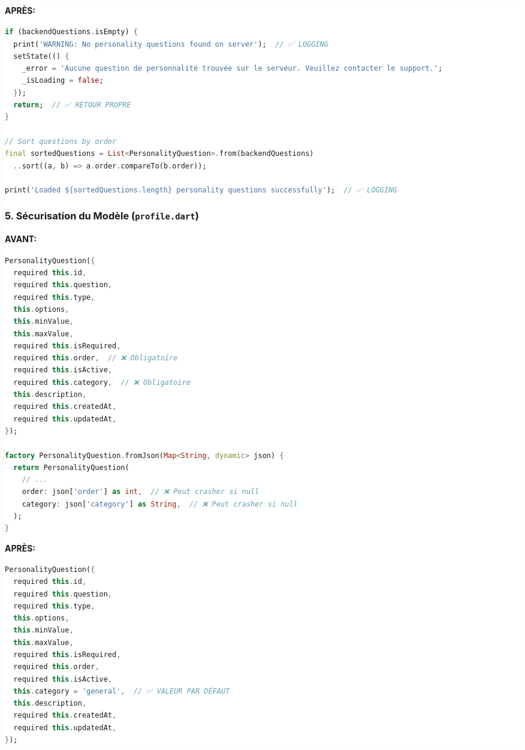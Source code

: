 **APRÈS:**
```dart
if (backendQuestions.isEmpty) {
  print('WARNING: No personality questions found on server');  // ✅ LOGGING
  setState(() {
    _error = 'Aucune question de personnalité trouvée sur le serveur. Veuillez contacter le support.';
    _isLoading = false;
  });
  return;  // ✅ RETOUR PROPRE
}

// Sort questions by order
final sortedQuestions = List<PersonalityQuestion>.from(backendQuestions)
  ..sort((a, b) => a.order.compareTo(b.order));

print('Loaded ${sortedQuestions.length} personality questions successfully');  // ✅ LOGGING
```

### 5. Sécurisation du Modèle (`profile.dart`)

**AVANT:**
```dart
PersonalityQuestion({
  required this.id,
  required this.question,
  required this.type,
  this.options,
  this.minValue,
  this.maxValue,
  required this.isRequired,
  required this.order,  // ❌ Obligatoire
  required this.isActive,
  required this.category,  // ❌ Obligatoire
  this.description,
  required this.createdAt,
  required this.updatedAt,
});

factory PersonalityQuestion.fromJson(Map<String, dynamic> json) {
  return PersonalityQuestion(
    // ...
    order: json['order'] as int,  // ❌ Peut crasher si null
    category: json['category'] as String,  // ❌ Peut crasher si null
  );
}
```

**APRÈS:**
```dart
PersonalityQuestion({
  required this.id,
  required this.question,
  required this.type,
  this.options,
  this.minValue,
  this.maxValue,
  required this.isRequired,
  required this.order,
  required this.isActive,
  this.category = 'general',  // ✅ VALEUR PAR DÉFAUT
  this.description,
  required this.createdAt,
  required this.updatedAt,
});
```